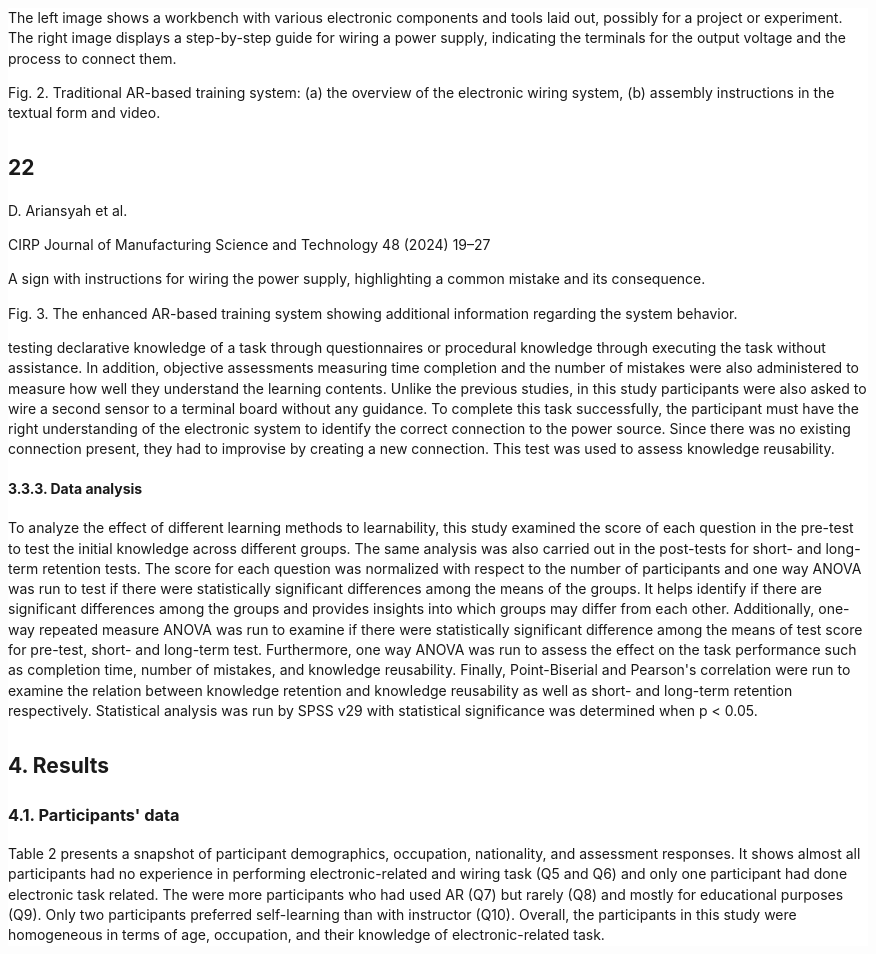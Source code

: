 The left image shows a workbench with various electronic components and tools laid out, possibly for a project or experiment. The right image displays a step-by-step guide for wiring a power supply, indicating the terminals for the output voltage and the process to connect them.

Fig. 2. Traditional AR-based training system: (a) the overview of the electronic wiring system, (b) assembly instructions in the textual form and video.

22
---
D. Ariansyah et al.

CIRP Journal of Manufacturing Science and Technology 48 (2024) 19–27

A sign with instructions for wiring the power supply, highlighting a common mistake and its consequence.

Fig. 3. The enhanced AR-based training system showing additional information regarding the system behavior.

testing declarative knowledge of a task through questionnaires or procedural knowledge through executing the task without assistance. In addition, objective assessments measuring time completion and the number of mistakes were also administered to measure how well they understand the learning contents. Unlike the previous studies, in this study participants were also asked to wire a second sensor to a terminal board without any guidance. To complete this task successfully, the participant must have the right understanding of the electronic system to identify the correct connection to the power source. Since there was no existing connection present, they had to improvise by creating a new connection. This test was used to assess knowledge reusability.

#### 3.3.3. Data analysis

To analyze the effect of different learning methods to learnability, this study examined the score of each question in the pre-test to test the initial knowledge across different groups. The same analysis was also carried out in the post-tests for short- and long-term retention tests. The score for each question was normalized with respect to the number of participants and one way ANOVA was run to test if there were statistically significant differences among the means of the groups. It helps identify if there are significant differences among the groups and provides insights into which groups may differ from each other. Additionally, one-way repeated measure ANOVA was run to examine if there were statistically significant difference among the means of test score for pre-test, short- and long-term test. Furthermore, one way ANOVA was run to assess the effect on the task performance such as completion time, number of mistakes, and knowledge reusability. Finally, Point-Biserial and Pearson's correlation were run to examine the relation between knowledge retention and knowledge reusability as well as short- and long-term retention respectively. Statistical analysis was run by SPSS v29 with statistical significance was determined when p < 0.05.

## 4. Results

### 4.1. Participants' data

Table 2 presents a snapshot of participant demographics, occupation, nationality, and assessment responses. It shows almost all participants had no experience in performing electronic-related and wiring task (Q5 and Q6) and only one participant had done electronic task related. The were more participants who had used AR (Q7) but rarely (Q8) and mostly for educational purposes (Q9). Only two participants preferred self-learning than with instructor (Q10). Overall, the participants in this study were homogeneous in terms of age, occupation, and their knowledge of electronic-related task.
